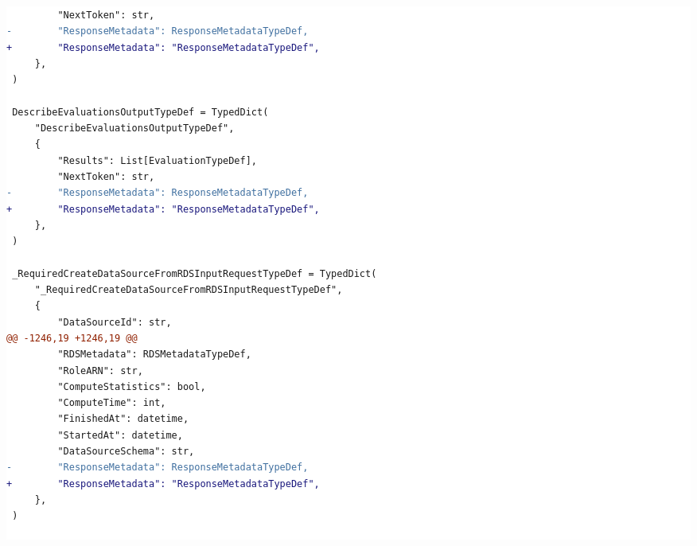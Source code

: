 ```diff
         "NextToken": str,
-        "ResponseMetadata": ResponseMetadataTypeDef,
+        "ResponseMetadata": "ResponseMetadataTypeDef",
     },
 )
 
 DescribeEvaluationsOutputTypeDef = TypedDict(
     "DescribeEvaluationsOutputTypeDef",
     {
         "Results": List[EvaluationTypeDef],
         "NextToken": str,
-        "ResponseMetadata": ResponseMetadataTypeDef,
+        "ResponseMetadata": "ResponseMetadataTypeDef",
     },
 )
 
 _RequiredCreateDataSourceFromRDSInputRequestTypeDef = TypedDict(
     "_RequiredCreateDataSourceFromRDSInputRequestTypeDef",
     {
         "DataSourceId": str,
@@ -1246,19 +1246,19 @@
         "RDSMetadata": RDSMetadataTypeDef,
         "RoleARN": str,
         "ComputeStatistics": bool,
         "ComputeTime": int,
         "FinishedAt": datetime,
         "StartedAt": datetime,
         "DataSourceSchema": str,
-        "ResponseMetadata": ResponseMetadataTypeDef,
+        "ResponseMetadata": "ResponseMetadataTypeDef",
     },
 )
 
